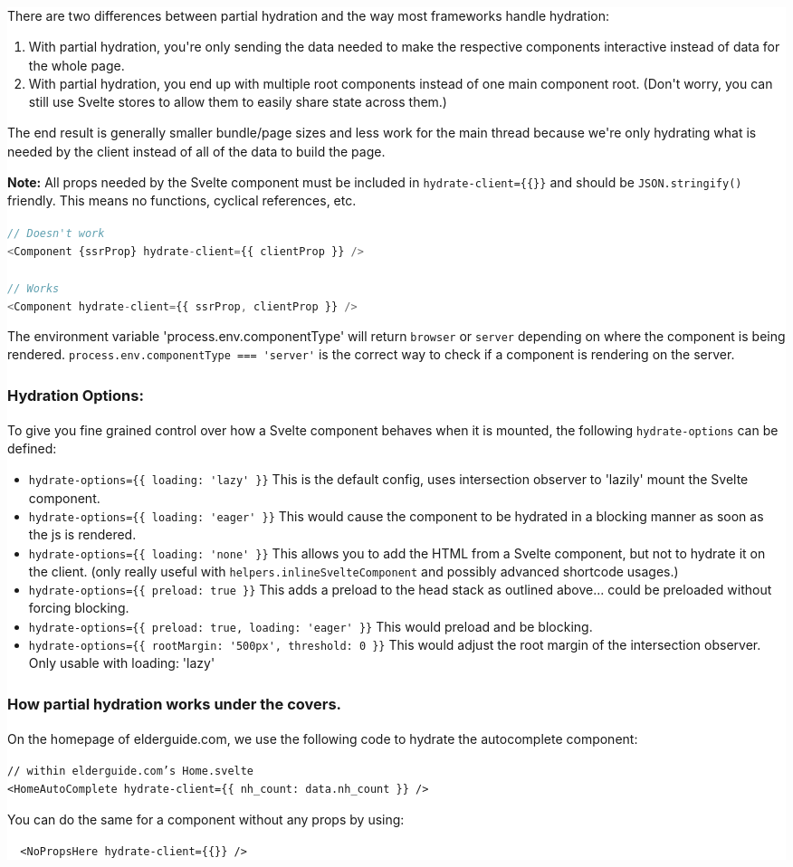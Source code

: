 There are two differences between partial hydration and the way most frameworks handle hydration:

1. With partial hydration, you're only sending the data needed to make the respective components interactive instead of data for the whole page.
2. With partial hydration, you end up with multiple root components instead of one main component root. (Don't worry, you can still use Svelte stores to allow them to easily share state across them.)

The end result is generally smaller bundle/page sizes and less work for the main thread because we're only hydrating what is needed by the client instead of all of the data to build the page.

**Note:** All props needed by the Svelte component must be included in `hydrate-client={{}}` and should be `JSON.stringify()` friendly. This means no functions, cyclical references, etc.

```javascript
// Doesn't work
<Component {ssrProp} hydrate-client={{ clientProp }} />

// Works
<Component hydrate-client={{ ssrProp, clientProp }} />
```

The environment variable 'process.env.componentType' will return `browser` or `server` depending on where the component is being rendered. `process.env.componentType === 'server'` is the correct way to check if a component is rendering on the server.

### Hydration Options:

To give you fine grained control over how a Svelte component behaves when it is mounted, the following `hydrate-options` can be defined:

- `hydrate-options={{ loading: 'lazy' }}` This is the default config, uses intersection observer to 'lazily' mount the Svelte component.
- `hydrate-options={{ loading: 'eager' }}` This would cause the component to be hydrated in a blocking manner as soon as the js is rendered.
- `hydrate-options={{ loading: 'none' }}` This allows you to add the HTML from a Svelte component, but not to hydrate it on the client. (only really useful with `helpers.inlineSvelteComponent` and possibly advanced shortcode usages.)
- `hydrate-options={{ preload: true }}` This adds a preload to the head stack as outlined above... could be preloaded without forcing blocking.
- `hydrate-options={{ preload: true, loading: 'eager' }}` This would preload and be blocking.
- `hydrate-options={{ rootMargin: '500px', threshold: 0 }}` This would adjust the root margin of the intersection observer. Only usable with loading: 'lazy'

### How partial hydration works under the covers.

On the homepage of elderguide.com, we use the following code to hydrate the autocomplete component:

```svelte
// within elderguide.com’s Home.svelte
<HomeAutoComplete hydrate-client={{ nh_count: data.nh_count }} />

```

You can do the same for a component without any props by using:

```svelte
  <NoPropsHere hydrate-client={{}} />
```
